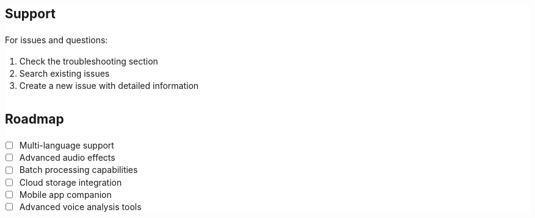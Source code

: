 ## Support

For issues and questions:
1. Check the troubleshooting section
2. Search existing issues
3. Create a new issue with detailed information

## Roadmap

- [ ] Multi-language support
- [ ] Advanced audio effects
- [ ] Batch processing capabilities
- [ ] Cloud storage integration
- [ ] Mobile app companion
- [ ] Advanced voice analysis tools